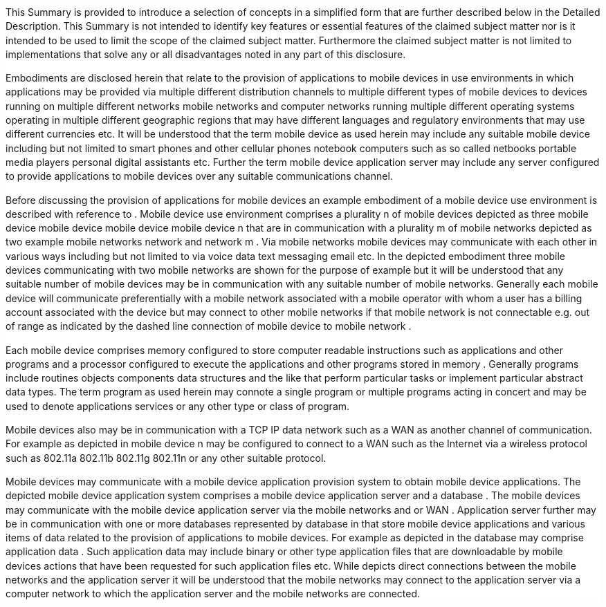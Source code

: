 This Summary is provided to introduce a selection of concepts in a simplified form that are further described below in the Detailed Description. This Summary is not intended to identify key features or essential features of the claimed subject matter nor is it intended to be used to limit the scope of the claimed subject matter. Furthermore the claimed subject matter is not limited to implementations that solve any or all disadvantages noted in any part of this disclosure.

Embodiments are disclosed herein that relate to the provision of applications to mobile devices in use environments in which applications may be provided via multiple different distribution channels to multiple different types of mobile devices to devices running on multiple different networks mobile networks and computer networks running multiple different operating systems operating in multiple different geographic regions that may have different languages and regulatory environments that may use different currencies etc. It will be understood that the term mobile device as used herein may include any suitable mobile device including but not limited to smart phones and other cellular phones notebook computers such as so called netbooks portable media players personal digital assistants etc. Further the term mobile device application server may include any server configured to provide applications to mobile devices over any suitable communications channel.

Before discussing the provision of applications for mobile devices an example embodiment of a mobile device use environment is described with reference to . Mobile device use environment comprises a plurality n of mobile devices depicted as three mobile device mobile device mobile device mobile device n that are in communication with a plurality m of mobile networks depicted as two example mobile networks network and network m . Via mobile networks mobile devices may communicate with each other in various ways including but not limited to via voice data text messaging email etc. In the depicted embodiment three mobile devices communicating with two mobile networks are shown for the purpose of example but it will be understood that any suitable number of mobile devices may be in communication with any suitable number of mobile networks. Generally each mobile device will communicate preferentially with a mobile network associated with a mobile operator with whom a user has a billing account associated with the device but may connect to other mobile networks if that mobile network is not connectable e.g. out of range as indicated by the dashed line connection of mobile device to mobile network .

Each mobile device comprises memory configured to store computer readable instructions such as applications and other programs and a processor configured to execute the applications and other programs stored in memory . Generally programs include routines objects components data structures and the like that perform particular tasks or implement particular abstract data types. The term program as used herein may connote a single program or multiple programs acting in concert and may be used to denote applications services or any other type or class of program.

Mobile devices also may be in communication with a TCP IP data network such as a WAN as another channel of communication. For example as depicted in mobile device n may be configured to connect to a WAN such as the Internet via a wireless protocol such as 802.11a 802.11b 802.11g 802.11n or any other suitable protocol.

Mobile devices may communicate with a mobile device application provision system to obtain mobile device applications. The depicted mobile device application system comprises a mobile device application server and a database . The mobile devices may communicate with the mobile device application server via the mobile networks and or WAN . Application server further may be in communication with one or more databases represented by database in that store mobile device applications and various items of data related to the provision of applications to mobile devices. For example as depicted in the database may comprise application data . Such application data may include binary or other type application files that are downloadable by mobile devices actions that have been requested for such application files etc. While depicts direct connections between the mobile networks and the application server it will be understood that the mobile networks may connect to the application server via a computer network to which the application server and the mobile networks are connected.
